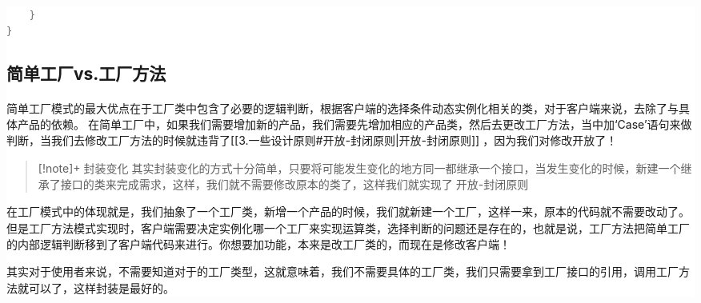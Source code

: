 ```csharp
    }
}
```

## 简单工厂vs.工厂方法
简单工厂模式的最大优点在于工厂类中包含了必要的逻辑判断，根据客户端的选择条件动态实例化相关的类，对于客户端来说，去除了与具体产品的依赖。
在简单工厂中，如果我们需要增加新的产品，我们需要先增加相应的产品类，然后去更改工厂方法，当中加‘Case’语句来做判断，当我们去修改工厂方法的时候就违背了[[3.一些设计原则#开放-封闭原则|开放-封闭原则]] ，因为我们对修改开放了！
> [!note]+ 封装变化
> 其实封装变化的方式十分简单，只要将可能发生变化的地方同一都继承一个接口，当发生变化的时候，新建一个继承了接口的类来完成需求，这样，我们就不需要修改原本的类了，这样我们就实现了 开放-封闭原则

在工厂模式中的体现就是，我们抽象了一个工厂类，新增一个产品的时候，我们就新建一个工厂，这样一来，原本的代码就不需要改动了。
但是工厂方法模式实现时，客户端需要决定实例化哪一个工厂来实现运算类，选择判断的问题还是存在的，也就是说，工厂方法把简单工厂的内部逻辑判断移到了客户端代码来进行。你想要加功能，本来是改工厂类的，而现在是修改客户端！

其实对于使用者来说，不需要知道对于的工厂类型，这就意味着，我们不需要具体的工厂类，我们只需要拿到工厂接口的引用，调用工厂方法就可以了，这样封装是最好的。